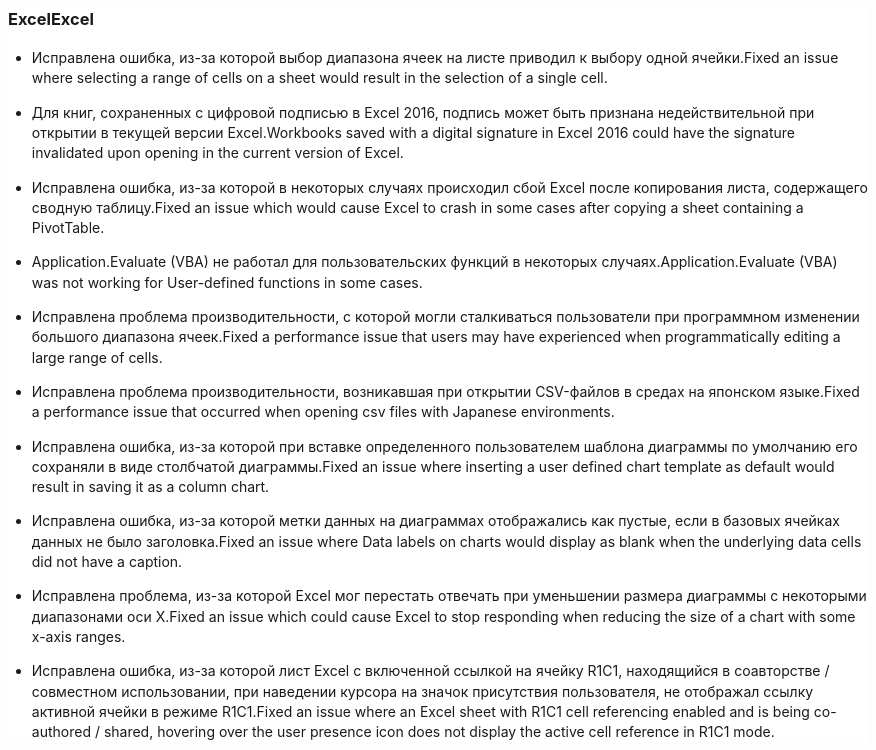 ### <a name="excel"></a><span data-ttu-id="d48d0-203">Excel</span><span class="sxs-lookup"><span data-stu-id="d48d0-203">Excel</span></span>

- <span data-ttu-id="d48d0-204">Исправлена ошибка, из-за которой выбор диапазона ячеек на листе приводил к выбору одной ячейки.</span><span class="sxs-lookup"><span data-stu-id="d48d0-204">Fixed an issue where selecting a range of cells on a sheet would result in the selection of a single cell.</span></span>

- <span data-ttu-id="d48d0-205">Для книг, сохраненных с цифровой подписью в Excel 2016, подпись может быть признана недействительной при открытии в текущей версии Excel.</span><span class="sxs-lookup"><span data-stu-id="d48d0-205">Workbooks saved with a digital signature in Excel 2016 could have the signature invalidated upon opening in the current version of Excel.</span></span>

- <span data-ttu-id="d48d0-206">Исправлена ошибка, из-за которой в некоторых случаях происходил сбой Excel после копирования листа, содержащего сводную таблицу.</span><span class="sxs-lookup"><span data-stu-id="d48d0-206">Fixed an issue which would cause Excel to crash in some cases after copying a sheet containing a PivotTable.</span></span>

- <span data-ttu-id="d48d0-207">Application.Evaluate (VBA) не работал для пользовательских функций в некоторых случаях.</span><span class="sxs-lookup"><span data-stu-id="d48d0-207">Application.Evaluate (VBA) was not working for User-defined functions in some cases.</span></span>

- <span data-ttu-id="d48d0-208">Исправлена проблема производительности, с которой могли сталкиваться пользователи при программном изменении большого диапазона ячеек.</span><span class="sxs-lookup"><span data-stu-id="d48d0-208">Fixed a performance issue that users may have experienced when programmatically editing a large range of cells.</span></span>

- <span data-ttu-id="d48d0-209">Исправлена проблема производительности, возникавшая при открытии CSV-файлов в средах на японском языке.</span><span class="sxs-lookup"><span data-stu-id="d48d0-209">Fixed a performance issue that occurred when opening csv files with Japanese environments.</span></span>

- <span data-ttu-id="d48d0-210">Исправлена ошибка, из-за которой при вставке определенного пользователем шаблона диаграммы по умолчанию его сохраняли в виде столбчатой диаграммы.</span><span class="sxs-lookup"><span data-stu-id="d48d0-210">Fixed an issue where inserting a user defined chart template as default would result in saving it as a column chart.</span></span>

- <span data-ttu-id="d48d0-211">Исправлена ошибка, из-за которой метки данных на диаграммах отображались как пустые, если в базовых ячейках данных не было заголовка.</span><span class="sxs-lookup"><span data-stu-id="d48d0-211">Fixed an issue where Data labels on charts would display as blank when the underlying data cells did not have a caption.</span></span>

- <span data-ttu-id="d48d0-212">Исправлена проблема, из-за которой Excel мог перестать отвечать при уменьшении размера диаграммы с некоторыми диапазонами оси X.</span><span class="sxs-lookup"><span data-stu-id="d48d0-212">Fixed an issue which could cause Excel to stop responding when reducing the size of a chart with some x-axis ranges.</span></span>

- <span data-ttu-id="d48d0-213">Исправлена ошибка, из-за которой лист Excel с включенной ссылкой на ячейку R1C1, находящийся в соавторстве / совместном использовании, при наведении курсора на значок присутствия пользователя, не отображал ссылку активной ячейки в режиме R1C1.</span><span class="sxs-lookup"><span data-stu-id="d48d0-213">Fixed an issue where an Excel sheet with R1C1 cell referencing enabled and is being co-authored / shared, hovering over the user presence icon does not display the active cell reference in R1C1 mode.</span></span>
